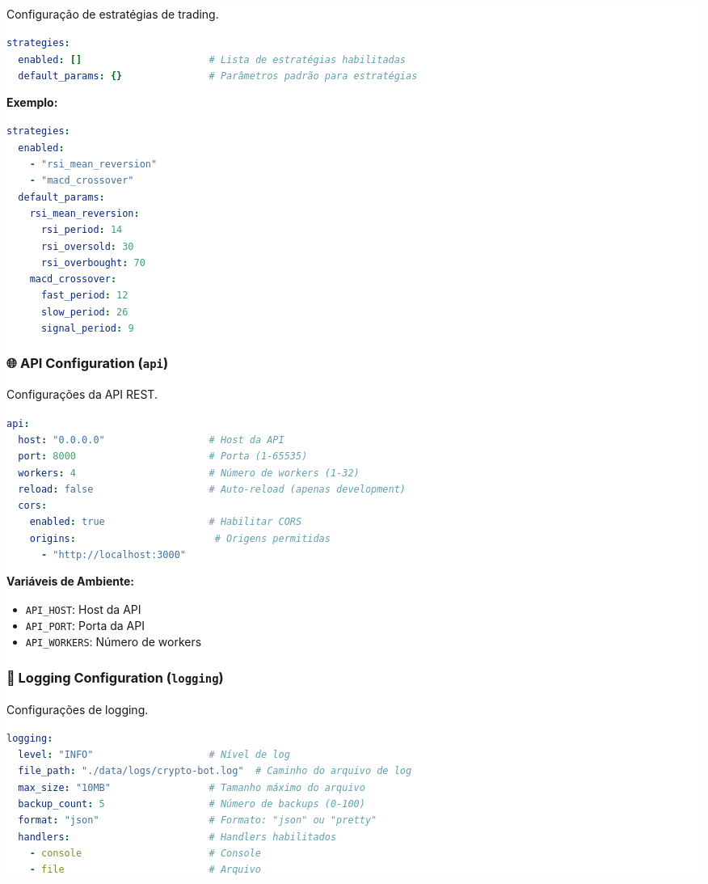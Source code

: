 Configuração de estratégias de trading.

```yaml
strategies:
  enabled: []                      # Lista de estratégias habilitadas
  default_params: {}               # Parâmetros padrão para estratégias
```

**Exemplo:**

```yaml
strategies:
  enabled:
    - "rsi_mean_reversion"
    - "macd_crossover"
  default_params:
    rsi_mean_reversion:
      rsi_period: 14
      rsi_oversold: 30
      rsi_overbought: 70
    macd_crossover:
      fast_period: 12
      slow_period: 26
      signal_period: 9
```

### 🌐 API Configuration (`api`)

Configurações da API REST.

```yaml
api:
  host: "0.0.0.0"                  # Host da API
  port: 8000                       # Porta (1-65535)
  workers: 4                       # Número de workers (1-32)
  reload: false                    # Auto-reload (apenas development)
  cors:
    enabled: true                  # Habilitar CORS
    origins:                        # Origens permitidas
      - "http://localhost:3000"
```

**Variáveis de Ambiente:**
- `API_HOST`: Host da API
- `API_PORT`: Porta da API
- `API_WORKERS`: Número de workers

### 📝 Logging Configuration (`logging`)

Configurações de logging.

```yaml
logging:
  level: "INFO"                    # Nível de log
  file_path: "./data/logs/crypto-bot.log"  # Caminho do arquivo de log
  max_size: "10MB"                 # Tamanho máximo do arquivo
  backup_count: 5                  # Número de backups (0-100)
  format: "json"                   # Formato: "json" ou "pretty"
  handlers:                        # Handlers habilitados
    - console                      # Console
    - file                         # Arquivo
```
